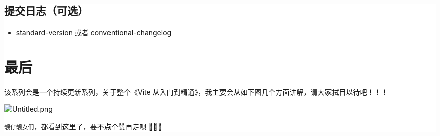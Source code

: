 ## 提交日志（可选）
-   [standard-version](https://github.com/conventional-changelog/standard-version) 或者 [conventional-changelog](https://github.com/conventional-changelog/conventional-changelog)

# 最后
该系列会是一个持续更新系列，关于整个《Vite 从入门到精通》，我主要会从如下图几个方面讲解，请大家拭目以待吧！！！

![Untitled.png](https://p3-juejin.byteimg.com/tos-cn-i-k3u1fbpfcp/52ee2485e3484e8e8d995fbbb7e86835~tplv-k3u1fbpfcp-zoom-in-crop-mark:1304:0:0:0.awebp?)

`靓仔靓女们`，都看到这里了，要不点个赞再走呗 🌹🌹🌹


